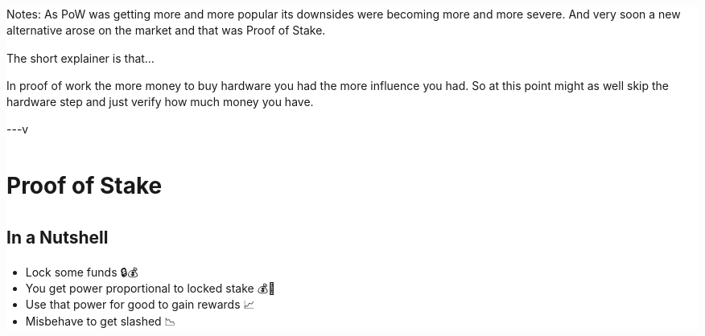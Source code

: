 Notes:
As PoW was getting more and more popular its downsides were becoming more and more severe. And very soon a new alternative arose on the market and that was Proof of Stake.

The short explainer is that…

In proof of work the more money to buy hardware you had the more influence you had. So at this point might as well skip the hardware step and just verify how much money you have. 

---v

# Proof of Stake

## In a Nutshell

<pba-cols>
<pba-col>
  <ul>
    <li>Lock some funds 🔒💰</li>
    <li>You get power proportional to locked stake 💰👑</li>
    <li>Use that power for good to gain rewards 📈</li>
    <li>Misbehave to get slashed 📉</li>
  </ul>
</pba-col>
<pba-col>